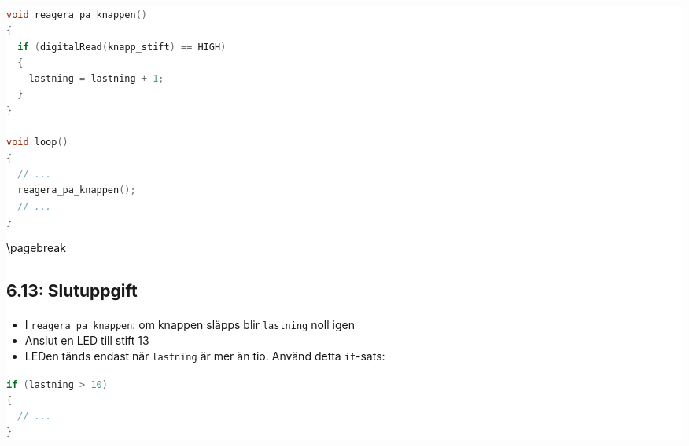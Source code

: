 ```c++
void reagera_pa_knappen()
{
  if (digitalRead(knapp_stift) == HIGH)
  {
    lastning = lastning + 1;
  }
}

void loop()
{
  // ...
  reagera_pa_knappen();
  // ...
}
```

\pagebreak

## 6.13: Slutuppgift

 * I `reagera_pa_knappen`: om knappen släpps blir `lastning` noll igen
 * Anslut en LED till stift 13
 * LEDen tänds endast när `lastning` är mer än tio. Använd detta `if`-sats:

```c++
if (lastning > 10)
{
  // ...
}
```

